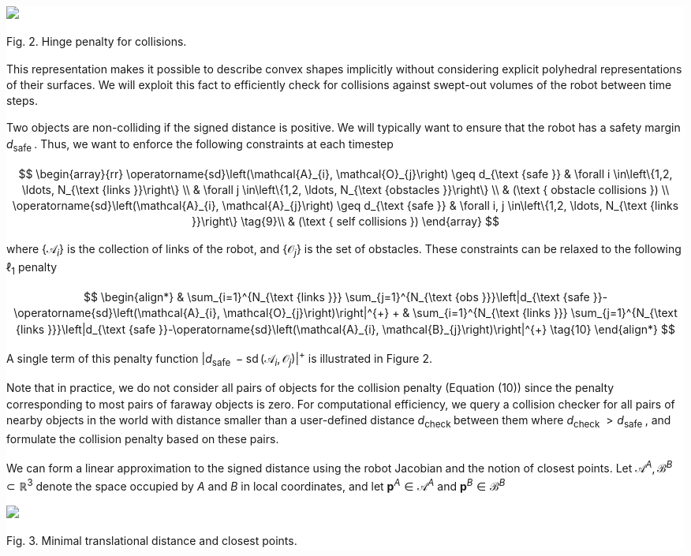 ![](https://cdn.mathpix.com/cropped/2024_05_20_396258b6592c6e2c33b3g-06.jpg?height=497&width=733&top_left_y=251&top_left_x=1116)

Fig. 2. Hinge penalty for collisions.

This representation makes it possible to describe convex shapes implicitly without considering explicit polyhedral representations of their surfaces. We will exploit this fact to efficiently check for collisions against swept-out volumes of the robot between time steps.

Two objects are non-colliding if the signed distance is positive. We will typically want to ensure that the robot has a safety margin $d_{\text {safe }}$. Thus, we want to enforce the following constraints at each timestep

$$
\begin{array}{rr}
\operatorname{sd}\left(\mathcal{A}_{i}, \mathcal{O}_{j}\right) \geq d_{\text {safe }} & \forall i \in\left\{1,2, \ldots, N_{\text {links }}\right\} \\
& \forall j \in\left\{1,2, \ldots, N_{\text {obstacles }}\right\} \\
& (\text { obstacle collisions }) \\
\operatorname{sd}\left(\mathcal{A}_{i}, \mathcal{A}_{j}\right) \geq d_{\text {safe }} & \forall i, j \in\left\{1,2, \ldots, N_{\text {links }}\right\}  \tag{9}\\
& (\text { self collisions })
\end{array}
$$

where $\left\{\mathcal{A}_{i}\right\}$ is the collection of links of the robot, and $\left\{\mathcal{O}_{j}\right\}$ is the set of obstacles. These constraints can be relaxed to the following $\ell_{1}$ penalty

$$
\begin{align*}
& \sum_{i=1}^{N_{\text {links }}} \sum_{j=1}^{N_{\text {obs }}}\left|d_{\text {safe }}-\operatorname{sd}\left(\mathcal{A}_{i}, \mathcal{O}_{j}\right)\right|^{+} + & \sum_{i=1}^{N_{\text {links }}} \sum_{j=1}^{N_{\text {links }}}\left|d_{\text {safe }}-\operatorname{sd}\left(\mathcal{A}_{i}, \mathcal{B}_{j}\right)\right|^{+} \tag{10}
\end{align*}
$$

A single term of this penalty function $\left|d_{\text {safe }}-\operatorname{sd}\left(\mathcal{A}_{i}, \mathcal{O}_{j}\right)\right|^{+}$ is illustrated in Figure 2.

Note that in practice, we do not consider all pairs of objects for the collision penalty (Equation (10)) since the penalty corresponding to most pairs of faraway objects is zero. For computational efficiency, we query a collision checker for all pairs of nearby objects in the world with distance smaller than a user-defined distance $d_{\text {check }}$ between them where $d_{\text {check }}>d_{\text {safe }}$, and formulate the collision penalty based on these pairs.

We can form a linear approximation to the signed distance using the robot Jacobian and the notion of closest points. Let $\mathcal{A}^{A}, \mathcal{B}^{B} \subset \mathbb{R}^{3}$ denote the space occupied by $A$ and $B$ in local coordinates, and let $\mathbf{p}^{A} \in \mathcal{A}^{A}$ and $\mathbf{p}^{B} \in \mathcal{B}^{B}$

![](https://cdn.mathpix.com/cropped/2024_05_20_396258b6592c6e2c33b3g-07.jpg?height=559&width=717&top_left_y=236&top_left_x=227)

Fig. 3. Minimal translational distance and closest points.
